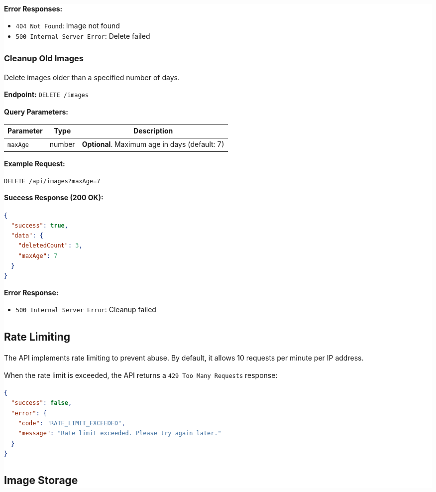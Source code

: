 **Error Responses:**

- `404 Not Found`: Image not found
- `500 Internal Server Error`: Delete failed

### Cleanup Old Images

Delete images older than a specified number of days.

**Endpoint:** `DELETE /images`

**Query Parameters:**

| Parameter | Type | Description |
|-----------|------|-------------|
| `maxAge` | number | **Optional**. Maximum age in days (default: 7) |

**Example Request:**
```
DELETE /api/images?maxAge=7
```

**Success Response (200 OK):**
```json
{
  "success": true,
  "data": {
    "deletedCount": 3,
    "maxAge": 7
  }
}
```

**Error Response:**

- `500 Internal Server Error`: Cleanup failed

## Rate Limiting

The API implements rate limiting to prevent abuse. By default, it allows 10 requests per minute per IP address.

When the rate limit is exceeded, the API returns a `429 Too Many Requests` response:

```json
{
  "success": false,
  "error": {
    "code": "RATE_LIMIT_EXCEEDED",
    "message": "Rate limit exceeded. Please try again later."
  }
}
```

## Image Storage
